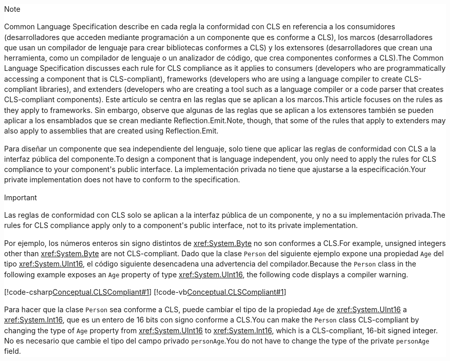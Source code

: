 > [!NOTE]
> <span data-ttu-id="cd8fb-137">Common Language Specification describe en cada regla la conformidad con CLS en referencia a los consumidores (desarrolladores que acceden mediante programación a un componente que es conforme a CLS), los marcos (desarrolladores que usan un compilador de lenguaje para crear bibliotecas conformes a CLS) y los extensores (desarrolladores que crean una herramienta, como un compilador de lenguaje o un analizador de código, que crea componentes conformes a CLS).</span><span class="sxs-lookup"><span data-stu-id="cd8fb-137">The Common Language Specification discusses each rule for CLS compliance as it applies to consumers (developers who are programmatically accessing a component that is CLS-compliant), frameworks (developers who are using a language compiler to create CLS-compliant libraries), and extenders (developers who are creating a tool such as a language compiler or a code parser that creates CLS-compliant components).</span></span> <span data-ttu-id="cd8fb-138">Este artículo se centra en las reglas que se aplican a los marcos.</span><span class="sxs-lookup"><span data-stu-id="cd8fb-138">This article focuses on the rules as they apply to frameworks.</span></span> <span data-ttu-id="cd8fb-139">Sin embargo, observe que algunas de las reglas que se aplican a los extensores también se pueden aplicar a los ensamblados que se crean mediante Reflection.Emit.</span><span class="sxs-lookup"><span data-stu-id="cd8fb-139">Note, though, that some of the rules that apply to extenders may also apply to assemblies that are created using Reflection.Emit.</span></span>

<span data-ttu-id="cd8fb-140">Para diseñar un componente que sea independiente del lenguaje, solo tiene que aplicar las reglas de conformidad con CLS a la interfaz pública del componente.</span><span class="sxs-lookup"><span data-stu-id="cd8fb-140">To design a component that is language independent, you only need to apply the rules for CLS compliance to your component's public interface.</span></span> <span data-ttu-id="cd8fb-141">La implementación privada no tiene que ajustarse a la especificación.</span><span class="sxs-lookup"><span data-stu-id="cd8fb-141">Your private implementation does not have to conform to the specification.</span></span>

> [!IMPORTANT]
> <span data-ttu-id="cd8fb-142">Las reglas de conformidad con CLS solo se aplican a la interfaz pública de un componente, y no a su implementación privada.</span><span class="sxs-lookup"><span data-stu-id="cd8fb-142">The rules for CLS compliance apply only to a component's public interface, not to its private implementation.</span></span>

<span data-ttu-id="cd8fb-143">Por ejemplo, los números enteros sin signo distintos de <xref:System.Byte> no son conformes a CLS.</span><span class="sxs-lookup"><span data-stu-id="cd8fb-143">For example, unsigned integers other than <xref:System.Byte> are not CLS-compliant.</span></span> <span data-ttu-id="cd8fb-144">Dado que la clase `Person` del siguiente ejemplo expone una propiedad `Age` del tipo <xref:System.UInt16>, el código siguiente desencadena una advertencia del compilador.</span><span class="sxs-lookup"><span data-stu-id="cd8fb-144">Because the `Person` class in the following example exposes an `Age` property of type <xref:System.UInt16>, the following code displays a compiler warning.</span></span>

[!code-csharp[Conceptual.CLSCompliant#1](../../samples/snippets/csharp/VS_Snippets_CLR/conceptual.clscompliant/cs/public1.cs#1)]
[!code-vb[Conceptual.CLSCompliant#1](../../samples/snippets/visualbasic/VS_Snippets_CLR/conceptual.clscompliant/vb/public1.vb#1)]

<span data-ttu-id="cd8fb-145">Para hacer que la clase `Person` sea conforme a CLS, puede cambiar el tipo de la propiedad `Age` de <xref:System.UInt16> a <xref:System.Int16>, que es un entero de 16 bits con signo conforme a CLS.</span><span class="sxs-lookup"><span data-stu-id="cd8fb-145">You can make the `Person` class CLS-compliant by changing the type of `Age` property from <xref:System.UInt16> to <xref:System.Int16>, which is a CLS-compliant, 16-bit signed integer.</span></span> <span data-ttu-id="cd8fb-146">No es necesario que cambie el tipo del campo privado `personAge`.</span><span class="sxs-lookup"><span data-stu-id="cd8fb-146">You do not have to change the type of the private `personAge` field.</span></span>
